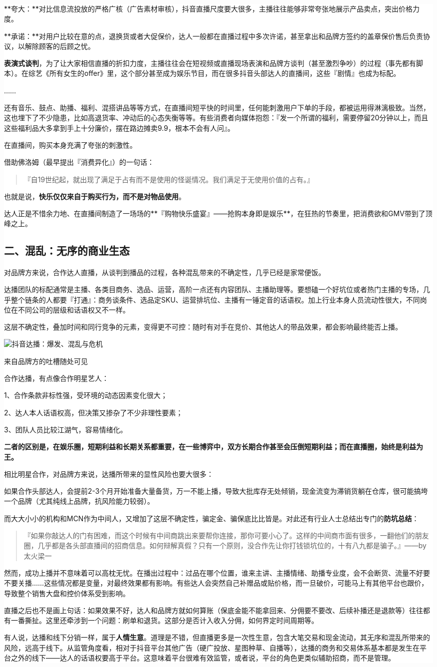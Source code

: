 **夸大：**对比信息流投放的严格广核（广告素材审核），抖音直播尺度要大很多，主播往往能够非常夸张地展示产品卖点，突出价格力度。

**承诺：**对用户比较在意的点，退换货或者大促保价，达人一般都在直播过程中多次许诺，甚至拿出和品牌方签约的盖章保价售后负责协议，以解除顾客的后顾之忧。

**表演式谈判**，为了让大家相信直播的折扣力度，主播往往会在短视频或直播现场表演和品牌方谈判（甚至激烈争吵）的过程（事先都有脚本）。在综艺《所有女生的offer》里，这个部分甚至成为娱乐节目，而在很多抖音头部达人的直播间，这些『剧情』也成为标配。

……

还有音乐、鼓点、助播、福利、混搭讲品等等方式，在直播间短平快的时间里，任何能刺激用户下单的手段，都被运用得淋漓极致。当然，这也埋下了不少隐患，比如高退货率、冲动后的心态失衡等等。有些消费者向媒体抱怨：『发一个所谓的福利，需要停留20分钟以上，而且这些福利品大多拿到手上十分廉价，摆在路边摊卖9.9，根本不会有人问』。

在直播间，购买本身充满了夸张的刺激性。

借助佛洛姆（最早提出『消费异化』）的一句话：

> 『自19世纪起，就出现了满足于占有而不是使用的怪诞情况。我们满足于无使用价值的占有。』

也就是说，**快乐仅仅来自于购买行为，而不是对物品使用**。

达人正是不惜余力地、在直播间制造了一场场的**『购物快乐盛宴』——抢购本身即是娱乐**，在狂热的节奏里，把消费欲和GMV带到了顶峰之上。

## 二、混乱：无序的商业生态

对品牌方来说，合作达人直播，从谈判到播品的过程，各种混乱带来的不确定性，几乎已经是家常便饭。

达播团队的标配通常是主播、各类目商务、选品、运营，高阶一点还有内容团队、主播助理等。要想磕一个好坑位或者热门主播的专场，几乎整个链条的人都要『打通』：商务谈条件、选品定SKU、运营排坑位、主播有一锤定音的话语权。加上行业本身人员流动性很大，不同岗位在不同公司的层级和话语权又不一样。

这层不确定性，叠加时间和同行竞争的元素，变得更不可控：随时有对手在竞价、其他达人的带品效果，都会影响最终能否上播。

![抖音达播：爆发、混乱与危机](https://image.yunyingpai.com/wp/2023/08/X09LfHiMWBjNvbVKXWTK.png)

来自品牌方的吐槽随处可见

合作达播，有点像合作明星艺人：

1、合作条款非标性强，受环境的动态因素变化很大；

2、达人本人话语权高，但决策又掺杂了不少非理性要素；

3、团队人员比较江湖气，容易情绪化。

**二者的区别是，在娱乐圈，短期利益和长期关系都重要，在一些博弈中，双方长期合作甚至会压倒短期利益；而在直播圈，始终是利益为王。**

相比明星合作，对品牌方来说，达播所带来的显性风险也要大很多：

如果合作头部达人，会提前2-3个月开始准备大量备货，万一不能上播，导致大批库存无处倾销，现金流变为滞销货躺在仓库，很可能搞垮一个品牌（尤其纯线上品牌，抗风险能力较弱）。

而大大小小的机构和MCN作为中间人，又增加了这层不确定性，骗定金、骗保底比比皆是。对此还有行业人士总结出专门的**防坑总结**：

> 『如果你敲达人的门有困难，而这个时候有中间商跳出来要帮你连接，那你可要小心了。这样的中间商市面有很多，一翻他们的朋友圈，几乎都是各头部直播间的招商信息。如何辩解真假？只有一个原则，没合作先让你打钱锁坑位的，十有八九都是骗子。』——by 太火梁一

然而，成功上播并不意味着可以高枕无忧。在播出过程中：过品在哪个位置，谁来主讲、主播情绪、助播专业度，会不会断货、流量不好要不要关播……这些情况都是变量，对最终效果都有影响。有些达人会突然自己补赠品或贴价格，而一旦破价，可能马上有其他平台也跟价，导致整个销售大盘和控价体系受到影响。

直播之后也不是画上句话：如果效果不好，达人和品牌方就如何算账（保底金能不能拿回来、分佣要不要改、后续补播还是退款等）往往都有一番撕扯。这里还牵涉到一个问题：刷单和退货。这部分是否计入收入分佣，如何界定时间周期等。

有人说，达播和线下分销一样，属于**人情生意**。道理是不错，但直播更多是一次性生意，包含大笔交易和现金流动，其无序和混乱所带来的风险，远高于线下。从监管角度看，相对于抖音平台其他广告（硬广投放、星图种草、自播等），达播的商务和交易体系基本都是发生在平台之外的线下——达人的话语权要高于平台。这意味着平台很难有效监管，或者说，平台的角色更类似辅助招商，而不是管理。
